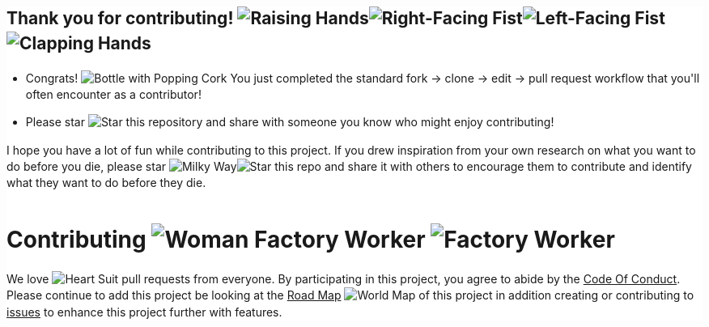 ## Thank you for contributing! <img src="https://raw.githubusercontent.com/Tarikul-Islam-Anik/Animated-Fluent-Emojis/master/Emojis/Hand%20gestures/Raising%20Hands.png" alt="Raising Hands" width="25" height="25" /><img src="https://raw.githubusercontent.com/Tarikul-Islam-Anik/Animated-Fluent-Emojis/master/Emojis/Hand%20gestures/Right-Facing%20Fist.png" alt="Right-Facing Fist" width="25" height="25" /><img src="https://raw.githubusercontent.com/Tarikul-Islam-Anik/Animated-Fluent-Emojis/master/Emojis/Hand%20gestures/Left-Facing%20Fist.png" alt="Left-Facing Fist" width="25" height="25" /><img src="https://raw.githubusercontent.com/Tarikul-Islam-Anik/Animated-Fluent-Emojis/master/Emojis/Hand%20gestures/Clapping%20Hands.png" alt="Clapping Hands" width="25" height="25" />
- Congrats! <img src="https://raw.githubusercontent.com/Tarikul-Islam-Anik/Animated-Fluent-Emojis/master/Emojis/Food/Bottle%20with%20Popping%20Cork.png" alt="Bottle with Popping Cork" width="25" height="25" /> You just completed the standard fork -> clone -> edit -> pull request workflow that you'll often encounter as a contributor!

- Please star <img src="https://raw.githubusercontent.com/Tarikul-Islam-Anik/Animated-Fluent-Emojis/master/Emojis/Travel%20and%20places/Star.png" alt="Star" width="25" height="25" /> this repository and share with someone you know who might enjoy contributing!

I hope you have a lot of fun while contributing to this project. If you drew inspiration from your own research on what you want to do before you die, please star <img src="https://raw.githubusercontent.com/Tarikul-Islam-Anik/Animated-Fluent-Emojis/master/Emojis/Travel%20and%20places/Milky%20Way.png" alt="Milky Way" width="25" height="25" /><img src="https://raw.githubusercontent.com/Tarikul-Islam-Anik/Animated-Fluent-Emojis/master/Emojis/Travel%20and%20places/Star.png" alt="Star" width="25" height="25" /> this repo and share it with others to encourage them to contribute and identify what they want to do before they die.


# Contributing <img src="https://raw.githubusercontent.com/Tarikul-Islam-Anik/Animated-Fluent-Emojis/master/Emojis/People/Woman%20Factory%20Worker.png" alt="Woman Factory Worker" width="25" height="25" /> <img src="https://raw.githubusercontent.com/Tarikul-Islam-Anik/Animated-Fluent-Emojis/master/Emojis/People/Factory%20Worker.png" alt="Factory Worker" width="25" height="25" />

We love <img src="https://raw.githubusercontent.com/Tarikul-Islam-Anik/Animated-Fluent-Emojis/master/Emojis/Activities/Heart%20Suit.png" alt="Heart Suit" width="25" height="25" /> pull requests from everyone. By participating in this project, you
agree to abide by the [Code Of Conduct](https://github.com/BeforeIDieCode/BeforeIDieAchievements/blob/main/CODE_OF_CONDUCT.md). Please continue to add this project be looking at the [Road Map](https://github.com/BeforeIDieCode/BeforeIDieAchievements/blob/main/ROADMAP.md) <img src="https://raw.githubusercontent.com/Tarikul-Islam-Anik/Animated-Fluent-Emojis/master/Emojis/Travel%20and%20places/World%20Map.png" alt="World Map" width="25" height="25" /> of this project in addition creating or contributing to [issues](https://github.com/BeforeIDieCode/BeforeIDieAchievements/issues) to enhance this project further with features.
